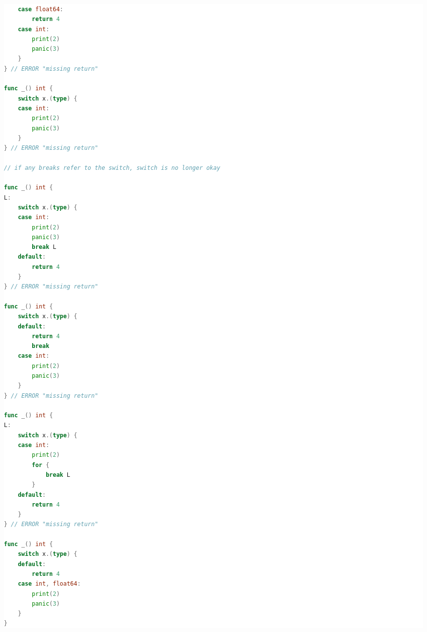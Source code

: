 ```go
	case float64:
		return 4
	case int:
		print(2)
		panic(3)
	}
} // ERROR "missing return"

func _() int {
	switch x.(type) {
	case int:
		print(2)
		panic(3)
	}
} // ERROR "missing return"

// if any breaks refer to the switch, switch is no longer okay

func _() int {
L:
	switch x.(type) {
	case int:
		print(2)
		panic(3)
		break L
	default:
		return 4
	}
} // ERROR "missing return"

func _() int {
	switch x.(type) {
	default:
		return 4
		break
	case int:
		print(2)
		panic(3)
	}
} // ERROR "missing return"

func _() int {
L:
	switch x.(type) {
	case int:
		print(2)
		for {
			break L
		}
	default:
		return 4
	}
} // ERROR "missing return"

func _() int {
	switch x.(type) {
	default:
		return 4
	case int, float64:
		print(2)
		panic(3)
	}
}
```